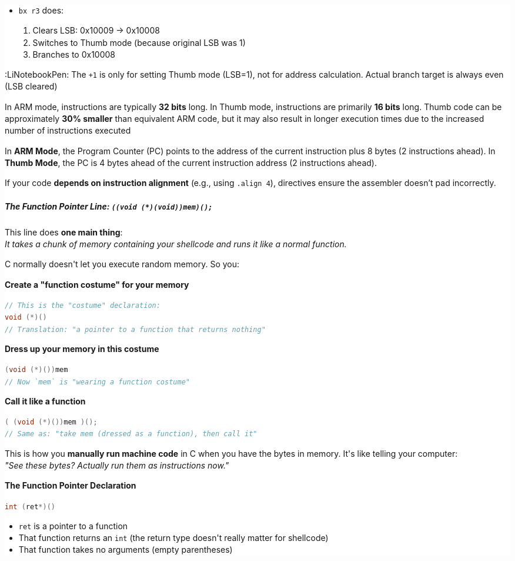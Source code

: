 - `bx r3` does:
    
    1. Clears LSB: 0x10009 → 0x10008
    2. Switches to Thumb mode (because original LSB was 1)        
    3. Branches to 0x10008

:LiNotebookPen:
The `+1` is only for setting Thumb mode (LSB=1), not for address calculation. Actual branch target is always even (LSB cleared)

In ARM mode, instructions are typically **32 bits** long.
In Thumb mode, instructions are primarily **16 bits** long.
Thumb code can be approximately **30% smaller** than equivalent ARM code, but it may also result in longer execution times due to the increased number of instructions executed

In **ARM Mode**, the Program Counter (PC) points to the address of the current instruction plus 8 bytes (2 instructions ahead). 
In **Thumb Mode**, the PC is 4 bytes ahead of the current instruction address (2 instructions ahead).


If your code **depends on instruction alignment** (e.g., using `.align 4`), directives ensure the assembler doesn’t pad incorrectly.

##### The Function Pointer Line: `((void (*)(void))mem)();`

This line does **one main thing**:  
_It takes a chunk of memory containing your shellcode and runs it like a normal function._


C normally doesn't let you execute random memory. So you:

**Create a "function costume" for your memory**

```c
// This is the "costume" declaration:
void (*)()  
// Translation: "a pointer to a function that returns nothing"
```

**Dress up your memory in this costume**

```c
(void (*)())mem
// Now `mem` is "wearing a function costume"
```

**Call it like a function**

```c
( (void (*)())mem )(); 
// Same as: "take mem (dressed as a function), then call it"
```

This is how you **manually run machine code** in C when you have the bytes in memory. It's like telling your computer:  
_"See these bytes? Actually run them as instructions now."_

**The Function Pointer Declaration**

```c
int (ret*)()
```
- `ret` is a pointer to a function
- That function returns an `int` (the return type doesn't really matter for shellcode)
- That function takes no arguments (empty parentheses)

